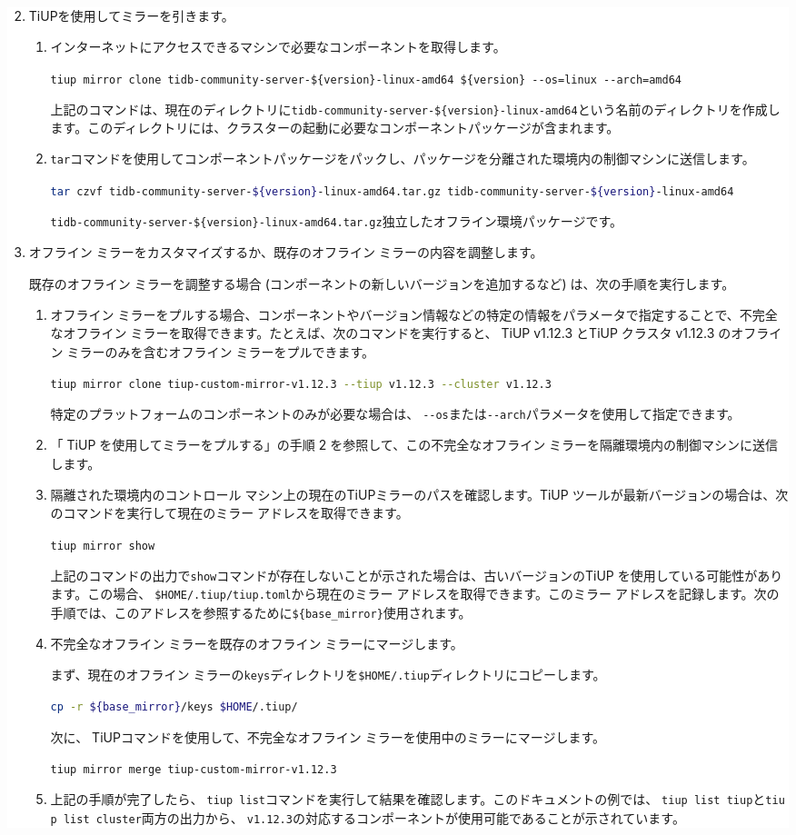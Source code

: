 2.  TiUPを使用してミラーを引きます。

    1.  インターネットにアクセスできるマシンで必要なコンポーネントを取得します。

        ```shell
        tiup mirror clone tidb-community-server-${version}-linux-amd64 ${version} --os=linux --arch=amd64
        ```

        上記のコマンドは、現在のディレクトリに`tidb-community-server-${version}-linux-amd64`という名前のディレクトリを作成します。このディレクトリには、クラスターの起動に必要なコンポーネントパッケージが含まれます。

    2.  `tar`コマンドを使用してコンポーネントパッケージをパックし、パッケージを分離された環境内の制御マシンに送信します。

        ```bash
        tar czvf tidb-community-server-${version}-linux-amd64.tar.gz tidb-community-server-${version}-linux-amd64
        ```

        `tidb-community-server-${version}-linux-amd64.tar.gz`独立したオフライン環境パッケージです。

3.  オフライン ミラーをカスタマイズするか、既存のオフライン ミラーの内容を調整します。

    既存のオフライン ミラーを調整する場合 (コンポーネントの新しいバージョンを追加するなど) は、次の手順を実行します。

    1.  オフライン ミラーをプルする場合、コンポーネントやバージョン情報などの特定の情報をパラメータで指定することで、不完全なオフライン ミラーを取得できます。たとえば、次のコマンドを実行すると、 TiUP v1.12.3 とTiUP クラスタ v1.12.3 のオフライン ミラーのみを含むオフライン ミラーをプルできます。

        ```bash
        tiup mirror clone tiup-custom-mirror-v1.12.3 --tiup v1.12.3 --cluster v1.12.3
        ```

        特定のプラットフォームのコンポーネントのみが必要な場合は、 `--os`または`--arch`パラメータを使用して指定できます。

    2.  「 TiUP を使用してミラーをプルする」の手順 2 を参照して、この不完全なオフライン ミラーを隔離環境内の制御マシンに送信します。

    3.  隔離された環境内のコントロール マシン上の現在のTiUPミラーのパスを確認します。TiUP ツールが最新バージョンの場合は、次のコマンドを実行して現在のミラー アドレスを取得できます。

        ```bash
        tiup mirror show
        ```

        上記のコマンドの出力で`show`コマンドが存在しないことが示された場合は、古いバージョンのTiUP を使用している可能性があります。この場合、 `$HOME/.tiup/tiup.toml`から現在のミラー アドレスを取得できます。このミラー アドレスを記録します。次の手順では、このアドレスを参照するために`${base_mirror}`使用されます。

    4.  不完全なオフライン ミラーを既存のオフライン ミラーにマージします。

        まず、現在のオフライン ミラーの`keys`ディレクトリを`$HOME/.tiup`ディレクトリにコピーします。

        ```bash
        cp -r ${base_mirror}/keys $HOME/.tiup/
        ```

        次に、 TiUPコマンドを使用して、不完全なオフライン ミラーを使用中のミラーにマージします。

        ```bash
        tiup mirror merge tiup-custom-mirror-v1.12.3
        ```

    5.  上記の手順が完了したら、 `tiup list`コマンドを実行して結果を確認します。このドキュメントの例では、 `tiup list tiup`と`tiup list cluster`両方の出力から、 `v1.12.3`の対応するコンポーネントが使用可能であることが示されています。
